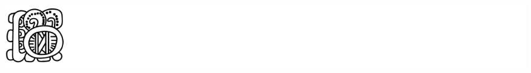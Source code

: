   <img src='https://github.com/lancejpollard/mayan-hieroglyphs/blob/build/svg/15-u-to-ma.svg?raw=true' width='100'/>